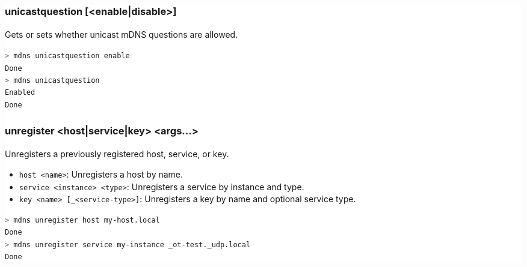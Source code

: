 ### unicastquestion \[\<enable|disable\>\]

Gets or sets whether unicast mDNS questions are allowed.

```bash
> mdns unicastquestion enable
Done
> mdns unicastquestion
Enabled
Done
```

### unregister \<host|service|key\> \<args...\>

Unregisters a previously registered host, service, or key.

- `host <name>`: Unregisters a host by name.
- `service <instance> <type>`: Unregisters a service by instance and type.
- `key <name> [_<service-type>]`: Unregisters a key by name and optional service type.

```bash
> mdns unregister host my-host.local
Done
> mdns unregister service my-instance _ot-test._udp.local
Done
```
